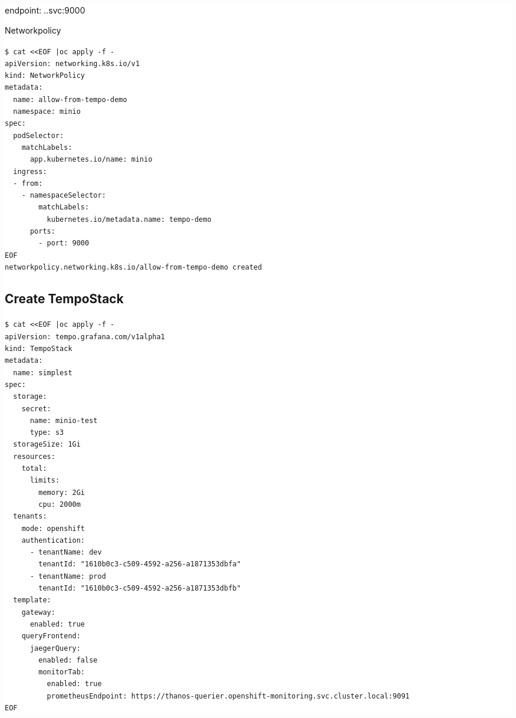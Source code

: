 endpoint: <service>.<namespace>.svc:9000

Networkpolicy

```shell
$ cat <<EOF |oc apply -f -
apiVersion: networking.k8s.io/v1
kind: NetworkPolicy
metadata:
  name: allow-from-tempo-demo
  namespace: minio
spec:
  podSelector:
    matchLabels:
      app.kubernetes.io/name: minio
  ingress:
  - from:
    - namespaceSelector:
        matchLabels:
          kubernetes.io/metadata.name: tempo-demo
      ports:
        - port: 9000
EOF
networkpolicy.networking.k8s.io/allow-from-tempo-demo created
```

## Create TempoStack

```shell
$ cat <<EOF |oc apply -f -
apiVersion: tempo.grafana.com/v1alpha1
kind: TempoStack
metadata:
  name: simplest
spec:
  storage:
    secret:
      name: minio-test
      type: s3
  storageSize: 1Gi
  resources:
    total:
      limits:
        memory: 2Gi
        cpu: 2000m
  tenants:
    mode: openshift
    authentication:
      - tenantName: dev
        tenantId: "1610b0c3-c509-4592-a256-a1871353dbfa"
      - tenantName: prod
        tenantId: "1610b0c3-c509-4592-a256-a1871353dbfb"
  template:
    gateway:
      enabled: true
    queryFrontend:
      jaegerQuery:
        enabled: false
        monitorTab:
          enabled: true 
          prometheusEndpoint: https://thanos-querier.openshift-monitoring.svc.cluster.local:9091
EOF
```
